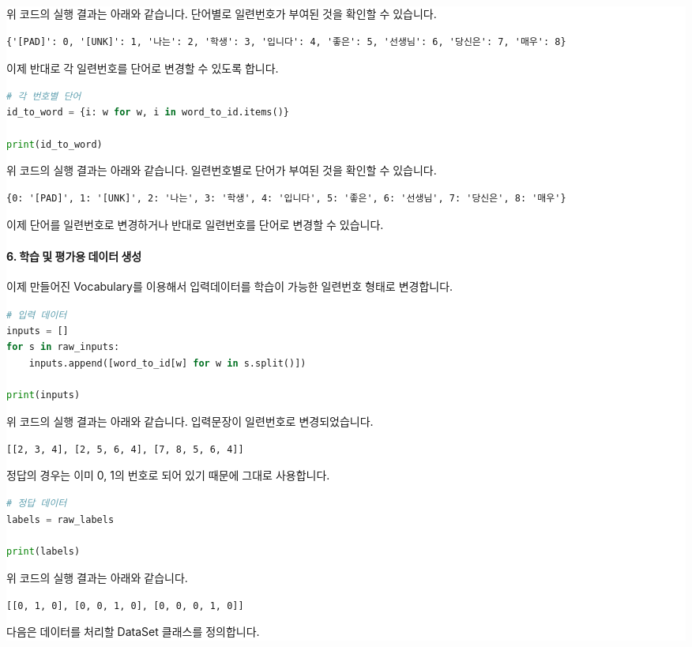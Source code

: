 위 코드의 실행 결과는 아래와 같습니다. 단어별로 일련번호가 부여된 것을 확인할 수 있습니다.

```text
{'[PAD]': 0, '[UNK]': 1, '나는': 2, '학생': 3, '입니다': 4, '좋은': 5, '선생님': 6, '당신은': 7, '매우': 8}
```

이제 반대로 각 일련번호를 단어로 변경할 수 있도록 합니다.

```python
# 각 번호별 단어
id_to_word = {i: w for w, i in word_to_id.items()}

print(id_to_word)
```

위 코드의 실행 결과는 아래와 같습니다. 일련번호별로 단어가 부여된 것을 확인할 수 있습니다.

```text
{0: '[PAD]', 1: '[UNK]', 2: '나는', 3: '학생', 4: '입니다', 5: '좋은', 6: '선생님', 7: '당신은', 8: '매우'}
```

이제 단어를 일련번호로 변경하거나 반대로 일련번호를 단어로 변경할 수 있습니다.


#### 6. 학습 및 평가용 데이터 생성

이제 만들어진 Vocabulary를 이용해서 입력데이터를 학습이 가능한 일련번호 형태로 변경합니다.


```python
# 입력 데이터
inputs = []
for s in raw_inputs:
    inputs.append([word_to_id[w] for w in s.split()])
    
print(inputs)
```

위 코드의 실행 결과는 아래와 같습니다. 입력문장이 일련번호로 변경되었습니다.

```text
[[2, 3, 4], [2, 5, 6, 4], [7, 8, 5, 6, 4]]
```

정답의 경우는 이미 0, 1의 번호로 되어 있기 때문에 그대로 사용합니다.

```python
# 정답 데이터
labels = raw_labels

print(labels)
```

위 코드의 실행 결과는 아래와 같습니다.

```text
[[0, 1, 0], [0, 0, 1, 0], [0, 0, 0, 1, 0]]
```

다음은 데이터를 처리할 DataSet 클래스를 정의합니다.

